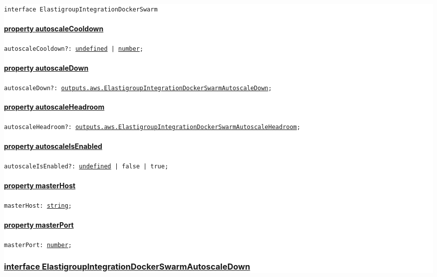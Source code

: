 <pre class="highlight"><code><span class='kr'>interface</span> <span class='nx'>ElastigroupIntegrationDockerSwarm</span></code></pre>
<h4 class="pdoc-member-header" id="ElastigroupIntegrationDockerSwarm-autoscaleCooldown">
<a class="pdoc-child-name" href="https://github.com/pulumi/pulumi-spotinst/blob/ed08d24b7bf12643403e4cf8044dfa7e1e28511c/sdk/nodejs/types/output.ts#L185">property <b>autoscaleCooldown</b></a>
</h4>

<pre class="highlight"><code><span class='kd'></span>autoscaleCooldown?: <span class='kd'><a href='https://developer.mozilla.org/en-US/docs/Web/JavaScript/Reference/Global_Objects/undefined'>undefined</a></span> | <span class='kd'><a href='https://developer.mozilla.org/en-US/docs/Web/JavaScript/Reference/Global_Objects/Number'>number</a></span>;</code></pre>
<h4 class="pdoc-member-header" id="ElastigroupIntegrationDockerSwarm-autoscaleDown">
<a class="pdoc-child-name" href="https://github.com/pulumi/pulumi-spotinst/blob/ed08d24b7bf12643403e4cf8044dfa7e1e28511c/sdk/nodejs/types/output.ts#L186">property <b>autoscaleDown</b></a>
</h4>

<pre class="highlight"><code><span class='kd'></span>autoscaleDown?: <a href='/docs/reference/pkg/nodejs/pulumi/spotinst/types/output/#ElastigroupIntegrationDockerSwarmAutoscaleDown'>outputs.aws.ElastigroupIntegrationDockerSwarmAutoscaleDown</a>;</code></pre>
<h4 class="pdoc-member-header" id="ElastigroupIntegrationDockerSwarm-autoscaleHeadroom">
<a class="pdoc-child-name" href="https://github.com/pulumi/pulumi-spotinst/blob/ed08d24b7bf12643403e4cf8044dfa7e1e28511c/sdk/nodejs/types/output.ts#L187">property <b>autoscaleHeadroom</b></a>
</h4>

<pre class="highlight"><code><span class='kd'></span>autoscaleHeadroom?: <a href='/docs/reference/pkg/nodejs/pulumi/spotinst/types/output/#ElastigroupIntegrationDockerSwarmAutoscaleHeadroom'>outputs.aws.ElastigroupIntegrationDockerSwarmAutoscaleHeadroom</a>;</code></pre>
<h4 class="pdoc-member-header" id="ElastigroupIntegrationDockerSwarm-autoscaleIsEnabled">
<a class="pdoc-child-name" href="https://github.com/pulumi/pulumi-spotinst/blob/ed08d24b7bf12643403e4cf8044dfa7e1e28511c/sdk/nodejs/types/output.ts#L188">property <b>autoscaleIsEnabled</b></a>
</h4>

<pre class="highlight"><code><span class='kd'></span>autoscaleIsEnabled?: <span class='kd'><a href='https://developer.mozilla.org/en-US/docs/Web/JavaScript/Reference/Global_Objects/undefined'>undefined</a></span> | <span class='kd'>false</span> | <span class='kd'>true</span>;</code></pre>
<h4 class="pdoc-member-header" id="ElastigroupIntegrationDockerSwarm-masterHost">
<a class="pdoc-child-name" href="https://github.com/pulumi/pulumi-spotinst/blob/ed08d24b7bf12643403e4cf8044dfa7e1e28511c/sdk/nodejs/types/output.ts#L189">property <b>masterHost</b></a>
</h4>

<pre class="highlight"><code><span class='kd'></span>masterHost: <span class='kd'><a href='https://developer.mozilla.org/en-US/docs/Web/JavaScript/Reference/Global_Objects/String'>string</a></span>;</code></pre>
<h4 class="pdoc-member-header" id="ElastigroupIntegrationDockerSwarm-masterPort">
<a class="pdoc-child-name" href="https://github.com/pulumi/pulumi-spotinst/blob/ed08d24b7bf12643403e4cf8044dfa7e1e28511c/sdk/nodejs/types/output.ts#L190">property <b>masterPort</b></a>
</h4>

<pre class="highlight"><code><span class='kd'></span>masterPort: <span class='kd'><a href='https://developer.mozilla.org/en-US/docs/Web/JavaScript/Reference/Global_Objects/Number'>number</a></span>;</code></pre>
<h3 class="pdoc-module-header" id="ElastigroupIntegrationDockerSwarmAutoscaleDown" data-link-title="ElastigroupIntegrationDockerSwarmAutoscaleDown">
    <a href="https://github.com/pulumi/pulumi-spotinst/blob/ed08d24b7bf12643403e4cf8044dfa7e1e28511c/sdk/nodejs/types/output.ts#L193">
        interface <strong>ElastigroupIntegrationDockerSwarmAutoscaleDown</strong>
    </a>
</h3>
